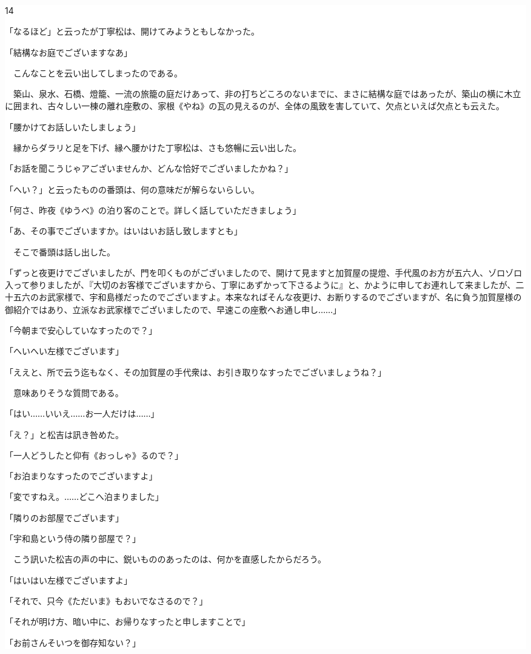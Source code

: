 



14



「なるほど」と云ったが丁寧松は、開けてみようともしなかった。

「結構なお庭でございますなあ」

　こんなことを云い出してしまったのである。

　築山、泉水、石橋、燈籠、一流の旅籠の庭だけあって、非の打ちどころのないまでに、まさに結構な庭ではあったが、築山の横に木立に囲まれ、古々しい一棟の離れ座敷の、家根《やね》の瓦の見えるのが、全体の風致を害していて、欠点といえば欠点とも云えた。

「腰かけてお話しいたしましょう」

　縁からダラリと足を下げ、縁へ腰かけた丁寧松は、さも悠暢に云い出した。

「お話を聞こうじゃアございませんか、どんな恰好でございましたかね？」

「へい？」と云ったものの番頭は、何の意味だが解らないらしい。

「何さ、昨夜《ゆうべ》の泊り客のことで。詳しく話していただきましょう」

「あ、その事でございますか。はいはいお話し致しますとも」

　そこで番頭は話し出した。

「ずっと夜更けでございましたが、門を叩くものがございましたので、開けて見ますと加賀屋の提燈、手代風のお方が五六人、ゾロゾロ入って参りましたが、『大切のお客様でございますから、丁寧にあずかって下さるように』と、かように申してお連れして来ましたが、二十五六のお武家様で、宇和島様だったのでございますよ。本来なればそんな夜更け、お断りするのでございますが、名に負う加賀屋様の御紹介ではあり、立派なお武家様でございましたので、早速この座敷へお通し申し……」

「今朝まで安心していなすったので？」

「へいへい左様でございます」

「ええと、所で云う迄もなく、その加賀屋の手代衆は、お引き取りなすったでございましょうね？」

　意味ありそうな質問である。

「はい……いいえ……お一人だけは……」

「え？」と松吉は訊き咎めた。

「一人どうしたと仰有《おっしゃ》るので？」

「お泊まりなすったのでございますよ」

「変ですねえ。……どこへ泊まりました」

「隣りのお部屋でございます」

「宇和島という侍の隣り部屋で？」

　こう訊いた松吉の声の中に、鋭いもののあったのは、何かを直感したからだろう。

「はいはい左様でございますよ」

「それで、只今《ただいま》もおいでなさるので？」

「それが明け方、暗い中に、お帰りなすったと申しますことで」

「お前さんそいつを御存知ない？」
